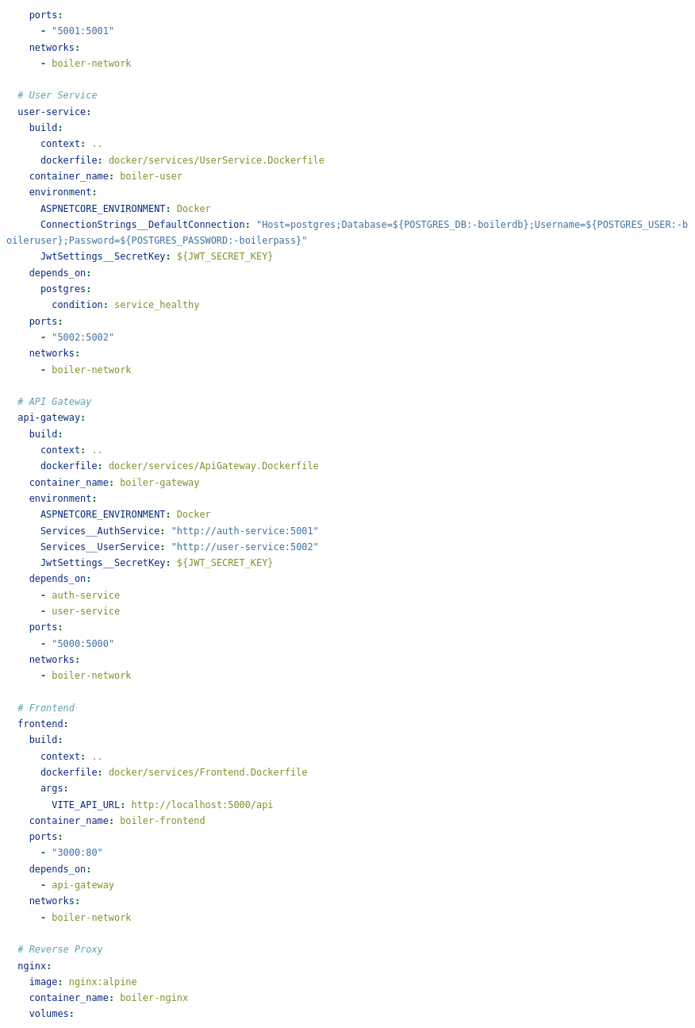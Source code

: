 ```yaml
    ports:
      - "5001:5001"
    networks:
      - boiler-network

  # User Service
  user-service:
    build:
      context: ..
      dockerfile: docker/services/UserService.Dockerfile
    container_name: boiler-user
    environment:
      ASPNETCORE_ENVIRONMENT: Docker
      ConnectionStrings__DefaultConnection: "Host=postgres;Database=${POSTGRES_DB:-boilerdb};Username=${POSTGRES_USER:-boileruser};Password=${POSTGRES_PASSWORD:-boilerpass}"
      JwtSettings__SecretKey: ${JWT_SECRET_KEY}
    depends_on:
      postgres:
        condition: service_healthy
    ports:
      - "5002:5002"
    networks:
      - boiler-network

  # API Gateway
  api-gateway:
    build:
      context: ..
      dockerfile: docker/services/ApiGateway.Dockerfile
    container_name: boiler-gateway
    environment:
      ASPNETCORE_ENVIRONMENT: Docker
      Services__AuthService: "http://auth-service:5001"
      Services__UserService: "http://user-service:5002"
      JwtSettings__SecretKey: ${JWT_SECRET_KEY}
    depends_on:
      - auth-service
      - user-service
    ports:
      - "5000:5000"
    networks:
      - boiler-network

  # Frontend
  frontend:
    build:
      context: ..
      dockerfile: docker/services/Frontend.Dockerfile
      args:
        VITE_API_URL: http://localhost:5000/api
    container_name: boiler-frontend
    ports:
      - "3000:80"
    depends_on:
      - api-gateway
    networks:
      - boiler-network

  # Reverse Proxy
  nginx:
    image: nginx:alpine
    container_name: boiler-nginx
    volumes:
```